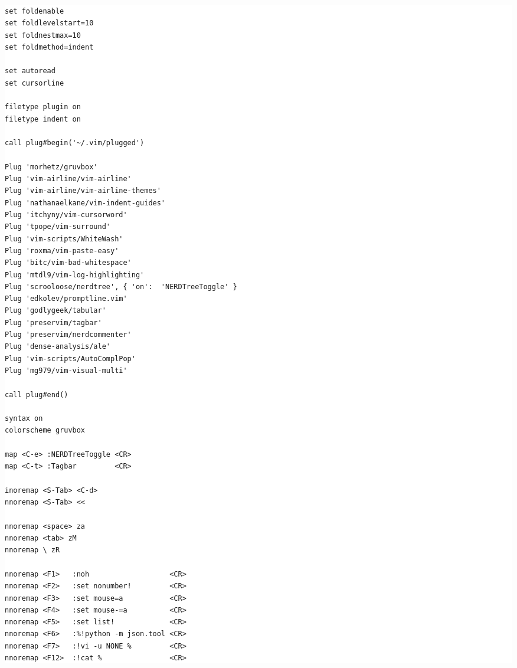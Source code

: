     set foldenable
    set foldlevelstart=10
    set foldnestmax=10
    set foldmethod=indent
    
    set autoread
    set cursorline
    
    filetype plugin on
    filetype indent on
    
    call plug#begin('~/.vim/plugged')
    
    Plug 'morhetz/gruvbox'
    Plug 'vim-airline/vim-airline'
    Plug 'vim-airline/vim-airline-themes'
    Plug 'nathanaelkane/vim-indent-guides'
    Plug 'itchyny/vim-cursorword'
    Plug 'tpope/vim-surround'
    Plug 'vim-scripts/WhiteWash'
    Plug 'roxma/vim-paste-easy'
    Plug 'bitc/vim-bad-whitespace'
    Plug 'mtdl9/vim-log-highlighting'
    Plug 'scrooloose/nerdtree', { 'on':  'NERDTreeToggle' }
    Plug 'edkolev/promptline.vim'
    Plug 'godlygeek/tabular'
    Plug 'preservim/tagbar'
    Plug 'preservim/nerdcommenter'
    Plug 'dense-analysis/ale'
    Plug 'vim-scripts/AutoComplPop'
    Plug 'mg979/vim-visual-multi'
    
    call plug#end()
    
    syntax on
    colorscheme gruvbox
    
    map <C-e> :NERDTreeToggle <CR>
    map <C-t> :Tagbar         <CR>
    
    inoremap <S-Tab> <C-d>
    nnoremap <S-Tab> <<
    
    nnoremap <space> za
    nnoremap <tab> zM
    nnoremap \ zR
    
    nnoremap <F1>   :noh                   <CR>
    nnoremap <F2>   :set nonumber!         <CR>
    nnoremap <F3>   :set mouse=a           <CR>
    nnoremap <F4>   :set mouse-=a          <CR>
    nnoremap <F5>   :set list!             <CR>
    nnoremap <F6>   :%!python -m json.tool <CR>
    nnoremap <F7>   :!vi -u NONE %         <CR>
    nnoremap <F12>  :!cat %                <CR>
    